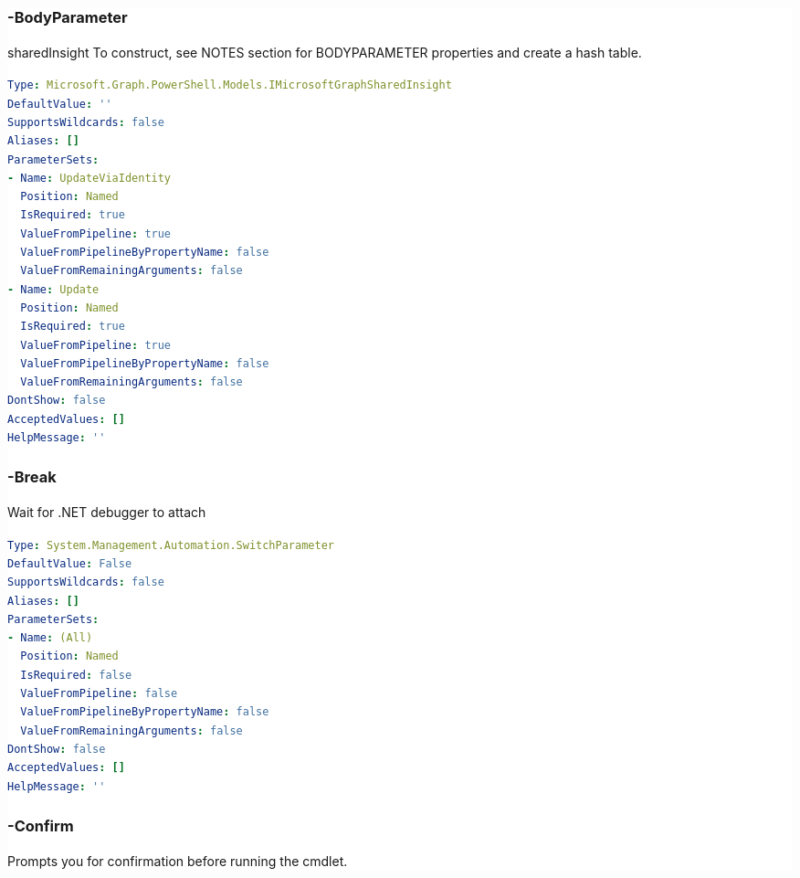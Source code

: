 ### -BodyParameter

sharedInsight
To construct, see NOTES section for BODYPARAMETER properties and create a hash table.

```yaml
Type: Microsoft.Graph.PowerShell.Models.IMicrosoftGraphSharedInsight
DefaultValue: ''
SupportsWildcards: false
Aliases: []
ParameterSets:
- Name: UpdateViaIdentity
  Position: Named
  IsRequired: true
  ValueFromPipeline: true
  ValueFromPipelineByPropertyName: false
  ValueFromRemainingArguments: false
- Name: Update
  Position: Named
  IsRequired: true
  ValueFromPipeline: true
  ValueFromPipelineByPropertyName: false
  ValueFromRemainingArguments: false
DontShow: false
AcceptedValues: []
HelpMessage: ''
```

### -Break

Wait for .NET debugger to attach

```yaml
Type: System.Management.Automation.SwitchParameter
DefaultValue: False
SupportsWildcards: false
Aliases: []
ParameterSets:
- Name: (All)
  Position: Named
  IsRequired: false
  ValueFromPipeline: false
  ValueFromPipelineByPropertyName: false
  ValueFromRemainingArguments: false
DontShow: false
AcceptedValues: []
HelpMessage: ''
```

### -Confirm

Prompts you for confirmation before running the cmdlet.
